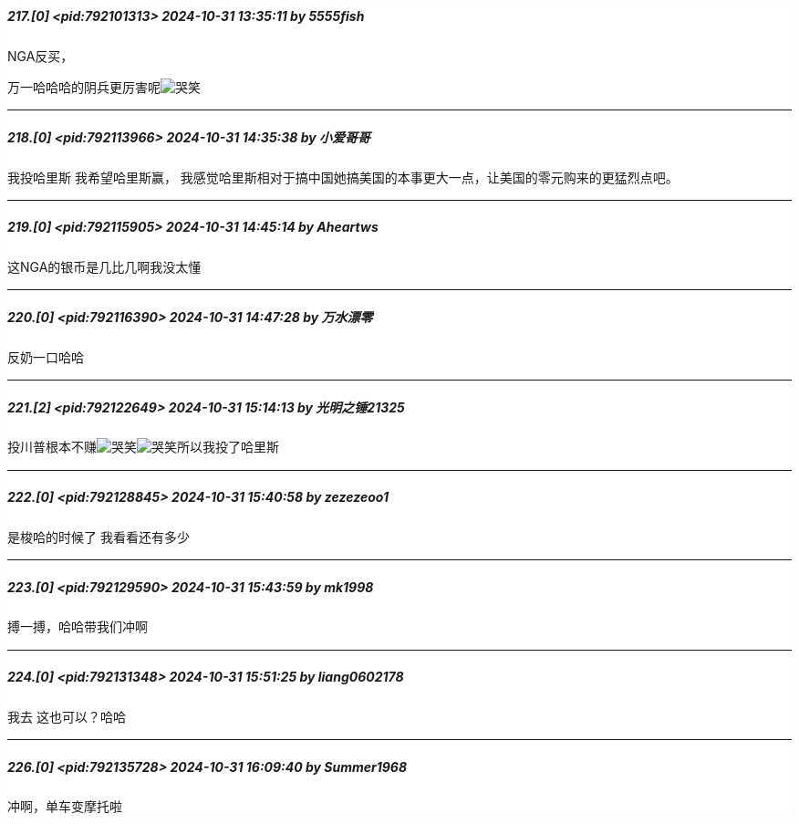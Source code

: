 ##### <span id="pid792101313">217.[0] \<pid:792101313\> 2024-10-31 13:35:11 by 5555fish</span>
NGA反买，

万一哈哈哈的阴兵更厉害呢![哭笑](https://img4.nga.178.com/ngabbs/post/smile/ac15.png)

----

##### <span id="pid792113966">218.[0] \<pid:792113966\> 2024-10-31 14:35:38 by 小爱哥哥</span>
我投哈里斯
我希望哈里斯赢，
我感觉哈里斯相对于搞中国她搞美国的本事更大一点，让美国的零元购来的更猛烈点吧。

----

##### <span id="pid792115905">219.[0] \<pid:792115905\> 2024-10-31 14:45:14 by Aheartws</span>
这NGA的银币是几比几啊我没太懂

----

##### <span id="pid792116390">220.[0] \<pid:792116390\> 2024-10-31 14:47:28 by 万水漂零</span>
反奶一口哈哈

----

##### <span id="pid792122649">221.[2] \<pid:792122649\> 2024-10-31 15:14:13 by 光明之锤21325</span>
投川普根本不赚![哭笑](https://img4.nga.178.com/ngabbs/post/smile/ac15.png)![哭笑](https://img4.nga.178.com/ngabbs/post/smile/ac15.png)所以我投了哈里斯

----

##### <span id="pid792128845">222.[0] \<pid:792128845\> 2024-10-31 15:40:58 by zezezeoo1</span>
是梭哈的时候了 我看看还有多少

----

##### <span id="pid792129590">223.[0] \<pid:792129590\> 2024-10-31 15:43:59 by mk1998</span>
搏一搏，哈哈带我们冲啊

----

##### <span id="pid792131348">224.[0] \<pid:792131348\> 2024-10-31 15:51:25 by liang0602178</span>
我去 这也可以？哈哈

----

##### <span id="pid792135728">226.[0] \<pid:792135728\> 2024-10-31 16:09:40 by Summer1968</span>
冲啊，单车变摩托啦
